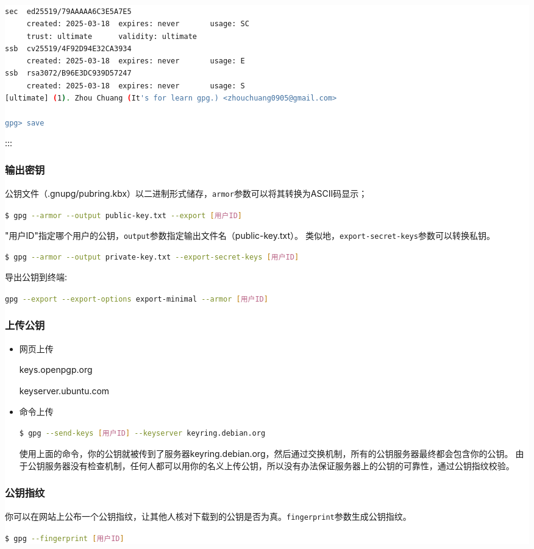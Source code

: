 ```bash
sec  ed25519/79AAAAA6C3E5A7E5
     created: 2025-03-18  expires: never       usage: SC
     trust: ultimate      validity: ultimate
ssb  cv25519/4F92D94E32CA3934
     created: 2025-03-18  expires: never       usage: E
ssb  rsa3072/B96E3DC939D57247
     created: 2025-03-18  expires: never       usage: S
[ultimate] (1). Zhou Chuang (It's for learn gpg.) <zhouchuang0905@gmail.com>

gpg> save
```

:::

### 输出密钥

公钥文件（.gnupg/pubring.kbx）以二进制形式储存，`armor`参数可以将其转换为ASCII码显示；

```bash
$ gpg --armor --output public-key.txt --export [用户ID]
```

"用户ID"指定哪个用户的公钥，`output`参数指定输出文件名（public-key.txt）。
类似地，`export-secret-keys`参数可以转换私钥。

```bash
$ gpg --armor --output private-key.txt --export-secret-keys [用户ID]
```

导出公钥到终端:

```bash
gpg --export --export-options export-minimal --armor [用户ID]
```

### 上传公钥

* 网页上传

  keys.openpgp.org

  keyserver.ubuntu.com

* 命令上传

  ```bash
  $ gpg --send-keys [用户ID] --keyserver keyring.debian.org
  ```

  使用上面的命令，你的公钥就被传到了服务器keyring.debian.org，然后通过交换机制，所有的公钥服务器最终都会包含你的公钥。
  由于公钥服务器没有检查机制，任何人都可以用你的名义上传公钥，所以没有办法保证服务器上的公钥的可靠性，通过公钥指纹校验。

### 公钥指纹

你可以在网站上公布一个公钥指纹，让其他人核对下载到的公钥是否为真。`fingerprint`参数生成公钥指纹。

```bash
$ gpg --fingerprint [用户ID]
```
